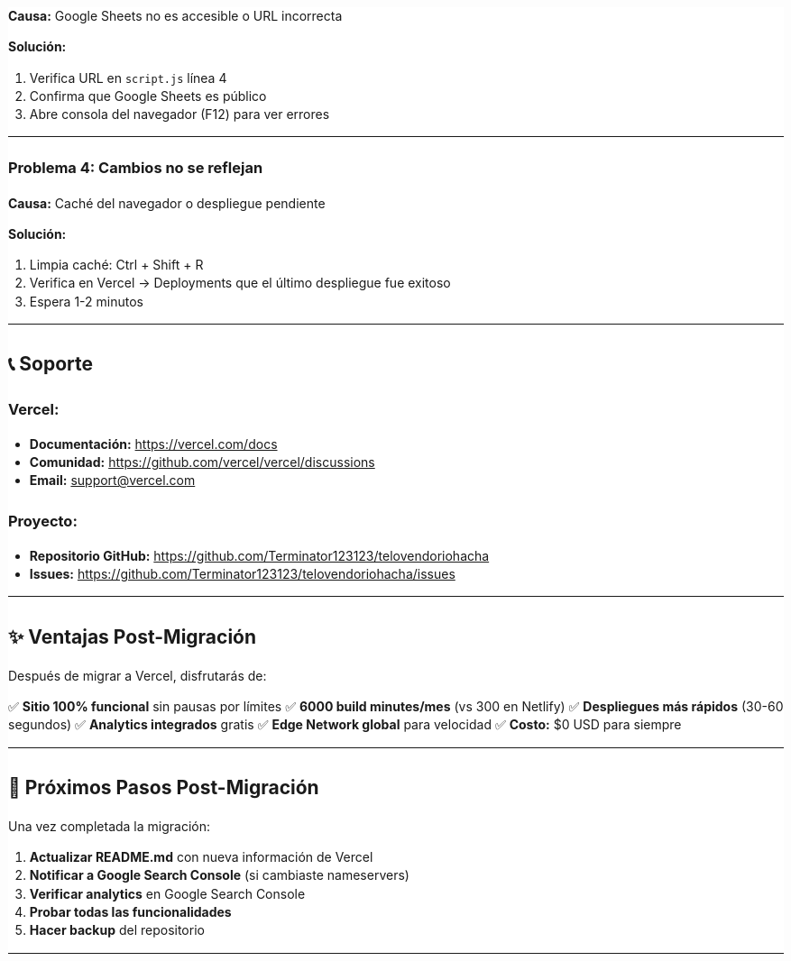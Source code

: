 **Causa:** Google Sheets no es accesible o URL incorrecta

**Solución:**
1. Verifica URL en `script.js` línea 4
2. Confirma que Google Sheets es público
3. Abre consola del navegador (F12) para ver errores

---

### **Problema 4: Cambios no se reflejan**

**Causa:** Caché del navegador o despliegue pendiente

**Solución:**
1. Limpia caché: Ctrl + Shift + R
2. Verifica en Vercel → Deployments que el último despliegue fue exitoso
3. Espera 1-2 minutos

---

## 📞 Soporte

### **Vercel:**
- **Documentación:** https://vercel.com/docs
- **Comunidad:** https://github.com/vercel/vercel/discussions
- **Email:** support@vercel.com

### **Proyecto:**
- **Repositorio GitHub:** https://github.com/Terminator123123/telovendoriohacha
- **Issues:** https://github.com/Terminator123123/telovendoriohacha/issues

---

## ✨ Ventajas Post-Migración

Después de migrar a Vercel, disfrutarás de:

✅ **Sitio 100% funcional** sin pausas por límites
✅ **6000 build minutes/mes** (vs 300 en Netlify)
✅ **Despliegues más rápidos** (30-60 segundos)
✅ **Analytics integrados** gratis
✅ **Edge Network global** para velocidad
✅ **Costo:** $0 USD para siempre

---

## 🎯 Próximos Pasos Post-Migración

Una vez completada la migración:

1. **Actualizar README.md** con nueva información de Vercel
2. **Notificar a Google Search Console** (si cambiaste nameservers)
3. **Verificar analytics** en Google Search Console
4. **Probar todas las funcionalidades**
5. **Hacer backup** del repositorio

---